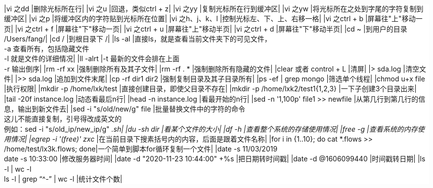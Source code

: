 |vi 之dd                            |删除光标所在行|
|vi 之u                             |回退，类似ctrl + z|
|vi 之yy                            |复制光标所在行到缓冲区|
|vi 之yw                            |将光标所在之处到字尾的字符复制到缓冲区|
|vi 之p                             |将缓冲区内的字符贴到光标所在位置|
|vi 之h、j、k、l                     |控制光标左、下、上、右移一格|
|vi 之ctrl + b                      |屏幕往"上"移动一页|
|vi 之ctrl + f                      |屏幕往"下"移动一页|
|vi 之ctrl + u                      |屏幕往"上"移动半页|
|vi 之ctrl + d                      |屏幕往"下"移动半页|
|cd ~                               |到用户的目录  /Users/fang/|
|cd /                               |到根目录下   /|
|ls -al                             |直接ls，就是查看当前文件夹下的可见文件，<br>-a 查看所有，包括隐藏文件  <br>-l   就是文件的详细情况|
|ll -alrt                           |-t 最新的文件会排在上面 <br> -r 输出倒序|
|rm -rf xx                          |强制删除所有及其子文件|
|rm -rf . *                         |强制删除所有隐藏的文件|
|clear 或者  control + L             |清屏|
|> sda.log                          |清空文件|
|>> sda.log                         |追加到文件末尾|
|cp -rf dir1 dir2                   |强制复制目录及其子目录所有|
|ps -ef &#124; grep mongo           |筛选单个线程|
|chmod u+x file                     |执行权限|
|mkdir -p /home/lxk/test            |直接创建目录，即使父目录不存在|
|mkdir -p /home/lxk2/test1{1,2,3}   |一下子创建3个目录出来|
|tail -20f instance.log             |动态看最后n行|
|head -n instance.log               |看最开始的n行|
|sed -n '1,100p' file1  >> newfile  |从第几行到第几行的信息，输出到新文件去|
|sed -i "s/old/new/g" file          |批量替换文件中的字符的命令<br>这儿不能直接复制，引号得改成英文的<br>例如：sed -i "s/old_ip/new_ip/g" *.sh|
|du -sh dir                         |看某个文件的大小|
|df -h                              |查看整个系统的存储使用情况|
|free -g                            |查看系统的内存使用情况|
|egrep -i '(free)' zxc*             |在当前目录下搜素括号内的内容，后面是跟着文件名称|
|for i in {1..10}; do cat *.flows >> /home/test/lx3k.flows; done|一个简单到脚本for循环复制一个文件|
|date -s 11/03/2019 <br>date -s 10:33:00 |修改服务器时间|
|date -d "2020-11-23 10:44:00" +%s  |把日期转时间戳|
|date -d @1606099440                |时间戳转日期|
|ls -l  &#124;  wc -l<br> ls -l &#124; grep “^-” &#124; wc -l              |统计文件个数|